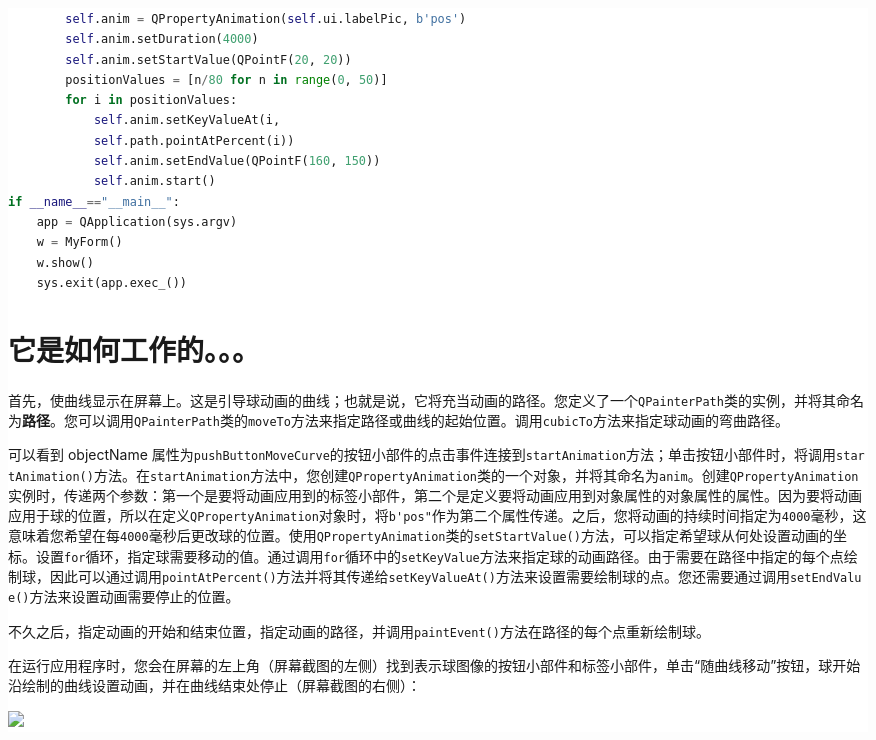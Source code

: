 ```py
        self.anim = QPropertyAnimation(self.ui.labelPic, b'pos')
        self.anim.setDuration(4000)
        self.anim.setStartValue(QPointF(20, 20))
        positionValues = [n/80 for n in range(0, 50)]
        for i in positionValues:
            self.anim.setKeyValueAt(i,  
            self.path.pointAtPercent(i))
            self.anim.setEndValue(QPointF(160, 150))
            self.anim.start()
if __name__=="__main__":
    app = QApplication(sys.argv)
    w = MyForm()
    w.show()
    sys.exit(app.exec_())
```

# 它是如何工作的。。。

首先，使曲线显示在屏幕上。这是引导球动画的曲线；也就是说，它将充当动画的路径。您定义了一个`QPainterPath`类的实例，并将其命名为**路径**。您可以调用`QPainterPath`类的`moveTo`方法来指定路径或曲线的起始位置。调用`cubicTo`方法来指定球动画的弯曲路径。

可以看到 objectName 属性为`pushButtonMoveCurve`的按钮小部件的点击事件连接到`startAnimation`方法；单击按钮小部件时，将调用`startAnimation()`方法。在`startAnimation`方法中，您创建`QPropertyAnimation`类的一个对象，并将其命名为`anim`。创建`QPropertyAnimation`实例时，传递两个参数：第一个是要将动画应用到的标签小部件，第二个是定义要将动画应用到对象属性的对象属性的属性。因为要将动画应用于球的位置，所以在定义`QPropertyAnimation`对象时，将`b'pos"`作为第二个属性传递。之后，您将动画的持续时间指定为`4000`毫秒，这意味着您希望在每`4000`毫秒后更改球的位置。使用`QPropertyAnimation`类的`setStartValue()`方法，可以指定希望球从何处设置动画的坐标。设置`for`循环，指定球需要移动的值。通过调用`for`循环中的`setKeyValue`方法来指定球的动画路径。由于需要在路径中指定的每个点绘制球，因此可以通过调用`pointAtPercent()`方法并将其传递给`setKeyValueAt()`方法来设置需要绘制球的点。您还需要通过调用`setEndValue()`方法来设置动画需要停止的位置。

不久之后，指定动画的开始和结束位置，指定动画的路径，并调用`paintEvent()`方法在路径的每个点重新绘制球。

在运行应用程序时，您会在屏幕的左上角（屏幕截图的左侧）找到表示球图像的按钮小部件和标签小部件，单击“随曲线移动”按钮，球开始沿绘制的曲线设置动画，并在曲线结束处停止（屏幕截图的右侧）：

![](assets/4a89a80e-ad09-4699-bae1-03d9950497f4.png)